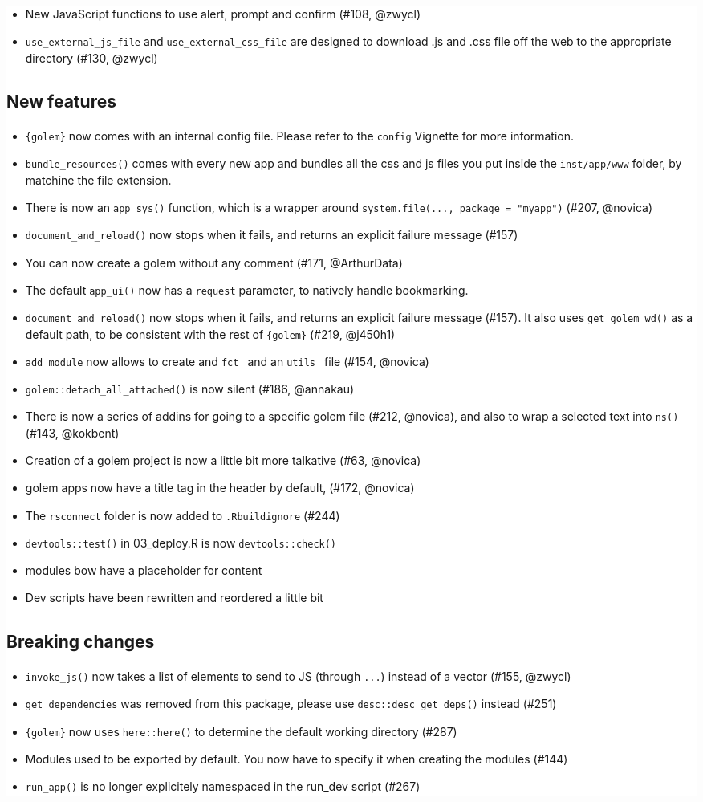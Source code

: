 - New JavaScript functions to use alert, prompt and confirm (#108, @zwycl)

- `use_external_js_file` and `use_external_css_file` are designed to download .js and .css file off the web to the appropriate directory (#130, @zwycl)

## New features

- `{golem}` now comes with an internal config file. Please refer to the `config` Vignette for more information.

- `bundle_resources()` comes with every new app and bundles all the css and js files you put inside the `inst/app/www` folder, by matchine the file extension.

- There is now an `app_sys()` function, which is a wrapper around `system.file(..., package = "myapp")` (#207, @novica)

- `document_and_reload()` now stops when it fails, and returns an explicit failure message (#157)

- You can now create a golem without any comment (#171, @ArthurData)

- The default `app_ui()` now has a `request` parameter, to natively handle bookmarking.

- `document_and_reload()` now stops when it fails, and returns an explicit failure message (#157). It also uses `get_golem_wd()` as a default path, to be consistent with the rest of `{golem}` (#219, @j450h1)

- `add_module` now allows to create and `fct_` and an `utils_` file (#154, @novica)

- `golem::detach_all_attached()` is now silent (#186, @annakau)

- There is now a series of addins for going to a specific golem file (#212, @novica), and also to wrap a selected text into `ns()` (#143, @kokbent)

- Creation of a golem project is now a little bit more talkative (#63, @novica)

- golem apps now have a title tag in the header by default, (#172, @novica)

- The `rsconnect` folder is now added to `.Rbuildignore` (#244)

- `devtools::test()` in 03_deploy.R is now `devtools::check()`

- modules bow have a placeholder for content

- Dev scripts have been rewritten and reordered a little bit

## Breaking changes

- `invoke_js()` now takes a list of elements to send to JS (through `...`) instead of a vector (#155, @zwycl)

- `get_dependencies` was removed from this package, please use `desc::desc_get_deps()` instead (#251)

- `{golem}` now uses `here::here()` to determine the default working directory (#287)

- Modules used to be exported by default. You now have to specify it when creating the modules (#144)

- `run_app()` is no longer explicitely namespaced in the run_dev script (#267)
